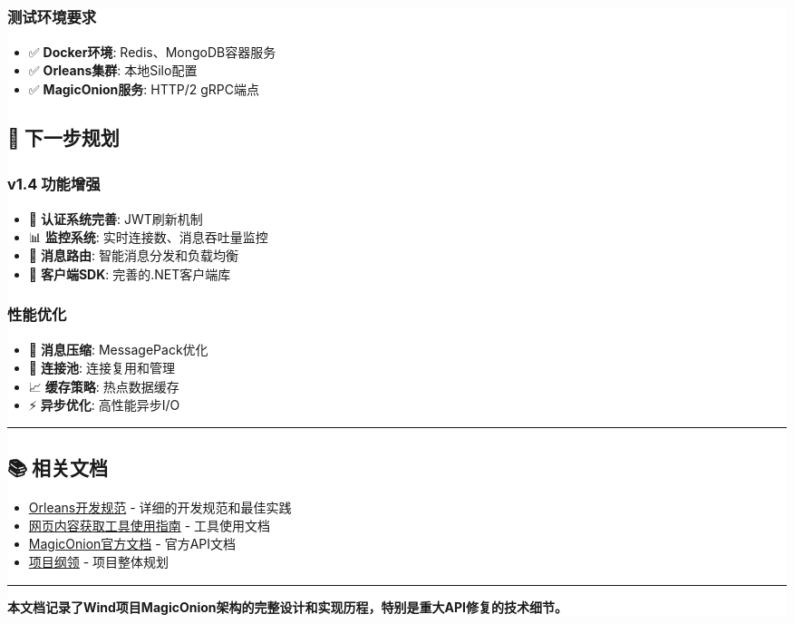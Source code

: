 ### 测试环境要求
- ✅ **Docker环境**: Redis、MongoDB容器服务
- ✅ **Orleans集群**: 本地Silo配置
- ✅ **MagicOnion服务**: HTTP/2 gRPC端点

## 🚀 下一步规划

### v1.4 功能增强
- 🔐 **认证系统完善**: JWT刷新机制
- 📊 **监控系统**: 实时连接数、消息吞吐量监控
- 🎯 **消息路由**: 智能消息分发和负载均衡
- 📱 **客户端SDK**: 完善的.NET客户端库

### 性能优化
- 🚀 **消息压缩**: MessagePack优化
- 🔄 **连接池**: 连接复用和管理
- 📈 **缓存策略**: 热点数据缓存
- ⚡ **异步优化**: 高性能异步I/O

---

## 📚 相关文档

- [Orleans开发规范](./Orleans开发规范.md) - 详细的开发规范和最佳实践  
- [网页内容获取工具使用指南](./development/web-content-fetcher.md) - 工具使用文档
- [MagicOnion官方文档](https://cysharp.github.io/MagicOnion/) - 官方API文档
- [项目纲领](../plans/project-management/governance/纲领.md) - 项目整体规划

---

**本文档记录了Wind项目MagicOnion架构的完整设计和实现历程，特别是重大API修复的技术细节。**